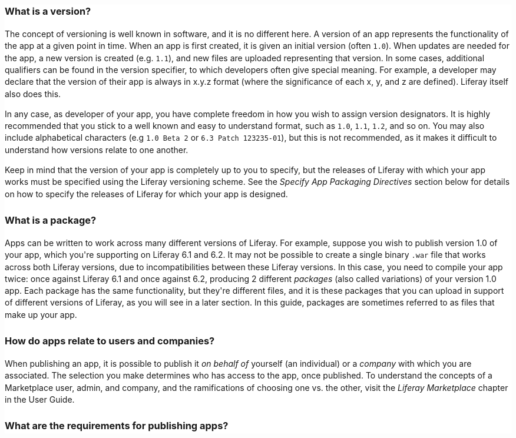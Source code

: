 ### What is a version? [](id=lp-6-1-dgen10-what-is-a-version-0)

The concept of versioning is well known in software, and it is no different
here. A version of an app represents the functionality of the app at a given
point in time. When an app is first created, it is given an initial version
(often `1.0`). When updates are needed for the app, a new version is created
(e.g. `1.1`), and new files are uploaded representing that version. In some
cases, additional qualifiers can be found in the version specifier, to which
developers often give special meaning. For example, a developer may declare that
the version of their app is always in x.y.z format (where the significance of
each x, y, and z are defined). Liferay itself also does this.

In any case, as developer of your app, you have complete freedom in how you wish
to assign version designators. It is highly recommended that you stick to a well
known and easy to understand format, such as `1.0`, `1.1`, `1.2`, and so on. You
may also include alphabetical characters (e.g `1.0 Beta 2` or `6.3 Patch
123235-01`), but this is not recommended, as it makes it difficult to understand
how versions relate to one another.

Keep in mind that the version of your app is completely up to you to specify,
but the releases of Liferay with which your app works must be specified using
the Liferay versioning scheme. See the *Specify App Packaging Directives*
section below for details on how to specify the releases of Liferay for which
your app is designed.

### What is a package? [](id=lp-6-1-dgen10-what-is-a-package-0)

Apps can be written to work across many different versions of Liferay. For
example, suppose you wish to publish version 1.0 of your app, which you're
supporting on Liferay 6.1 and 6.2. It may not be possible to create a single
binary `.war` file that works across both Liferay versions, due to
incompatibilities between these Liferay versions. In this case, you need to
compile your app twice: once against Liferay 6.1 and once against 6.2, producing
2 different *packages* (also called variations) of your version 1.0 app. Each
package has the same functionality, but they're different files, and it is these
packages that you can upload in support of different versions of Liferay, as you
will see in a later section. In this guide, packages are sometimes referred to
as files that make up your app.

### How do apps relate to users and companies? [](id=lp-6-1-dgen10-how-do-apps-relate-to-users-and-companies-0)

When publishing an app, it is possible to publish it *on behalf of* yourself (an
individual) or a *company* with which you are associated. The selection you make
determines who has access to the app, once published. To understand the concepts
of a Marketplace user, admin, and company, and the ramifications of choosing one
vs. the other, visit the *Liferay Marketplace* chapter in the User Guide.

### What are the requirements for publishing apps? [](id=lp-6-1-dgen10-what-are-the-requirements-for-publishing-apps-0)
